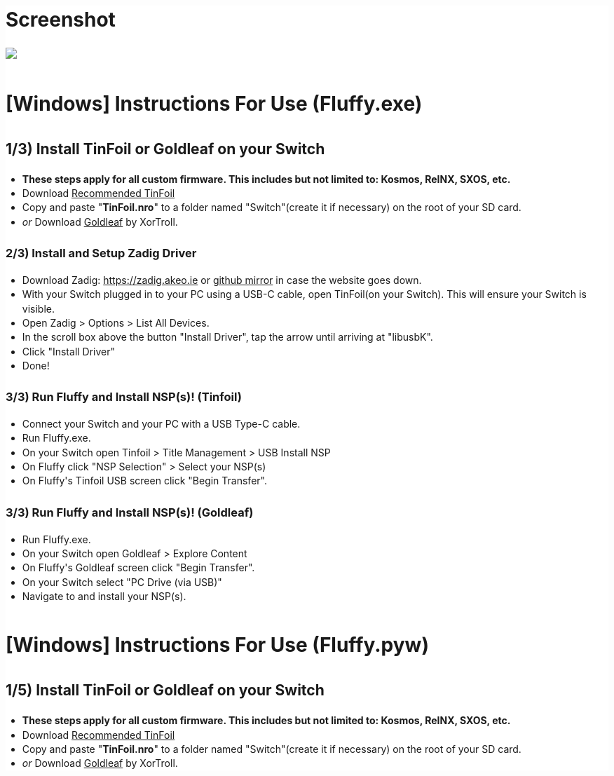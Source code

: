 # Screenshot

<img src="https://github.com/fourminute/Fluffy/blob/master/misc/uifluffy-sq3.png?raw=true" width="800"/>

# [Windows] Instructions For Use (Fluffy.exe)

## 1/3) Install TinFoil or Goldleaf on your Switch
* <b>These steps apply for all custom firmware. This includes but not limited to: Kosmos, ReINX, SXOS, etc.</b>
* Download <a href="https://github.com/fourminute/Fluffy/blob/master/Tinfoil.nro">Recommended TinFoil</a>
* Copy and paste "<b>TinFoil.nro</b>" to a folder named "Switch"(create it if necessary) on the root of your SD card.
* <i>or</i>  Download <a href="https://github.com/XorTroll/Goldleaf/releases">Goldleaf</a> by XorTroll.

### 2/3) Install and Setup Zadig Driver
* Download Zadig: https://zadig.akeo.ie or [github mirror](https://github.com/fourminute/Fluffy/blob/master/windows/zadig-2.4.exe) in case the website goes down.
* With your Switch plugged in to your PC using a USB-C cable, open TinFoil(on your Switch). This will ensure your Switch is visible.
* Open Zadig > Options > List All Devices.
* In the scroll box above the button "Install Driver", tap the arrow until arriving at "libusbK".
* Click "Install Driver"
* Done!

### 3/3) Run Fluffy and Install NSP(s)! (Tinfoil)
* Connect your Switch and your PC with a USB Type-C cable.
* Run Fluffy.exe.
* On your Switch open Tinfoil > Title Management > USB Install NSP
* On Fluffy click "NSP Selection" > Select your NSP(s)
* On Fluffy's Tinfoil USB screen click "Begin Transfer".

### 3/3) Run Fluffy and Install NSP(s)! (Goldleaf)
* Run Fluffy.exe.
* On your Switch open Goldleaf > Explore Content
* On Fluffy's Goldleaf screen click "Begin Transfer".
* On your Switch select "PC Drive (via USB)"
* Navigate to and install your NSP(s).

# [Windows] Instructions For Use (Fluffy.pyw)

## 1/5) Install TinFoil or Goldleaf on your Switch
* <b>These steps apply for all custom firmware. This includes but not limited to: Kosmos, ReINX, SXOS, etc.</b>
* Download <a href="https://github.com/fourminute/Fluffy/blob/master/Tinfoil.nro">Recommended TinFoil</a>
* Copy and paste "<b>TinFoil.nro</b>" to a folder named "Switch"(create it if necessary) on the root of your SD card.
* <i>or</i>  Download <a href="https://github.com/XorTroll/Goldleaf/releases">Goldleaf</a> by XorTroll.
